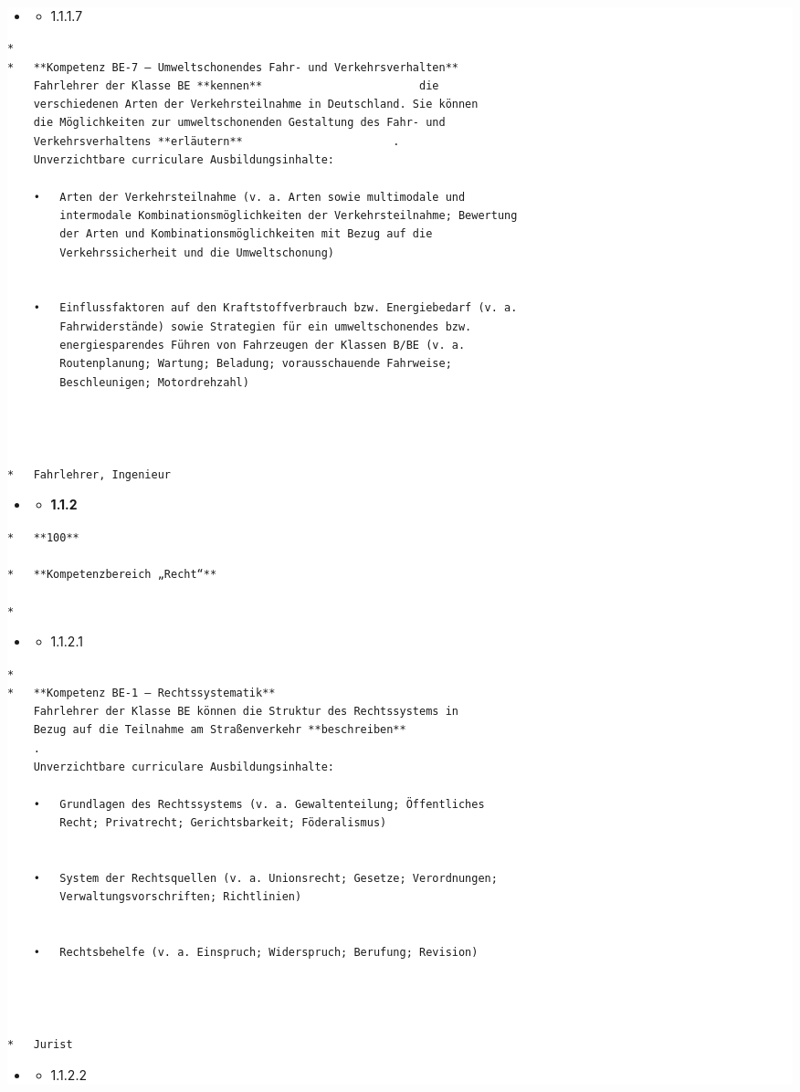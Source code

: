 
*    *   1.1.1.7

    *
    *   **Kompetenz BE-7 – Umweltschonendes Fahr- und Verkehrsverhalten**
        Fahrlehrer der Klasse BE **kennen**                        die
        verschiedenen Arten der Verkehrsteilnahme in Deutschland. Sie können
        die Möglichkeiten zur umweltschonenden Gestaltung des Fahr- und
        Verkehrsverhaltens **erläutern**                       .
        Unverzichtbare curriculare Ausbildungsinhalte:

        •   Arten der Verkehrsteilnahme (v. a. Arten sowie multimodale und
            intermodale Kombinationsmöglichkeiten der Verkehrsteilnahme; Bewertung
            der Arten und Kombinationsmöglichkeiten mit Bezug auf die
            Verkehrssicherheit und die Umweltschonung)


        •   Einflussfaktoren auf den Kraftstoffverbrauch bzw. Energiebedarf (v. a.
            Fahrwiderstände) sowie Strategien für ein umweltschonendes bzw.
            energiesparendes Führen von Fahrzeugen der Klassen B/BE (v. a.
            Routenplanung; Wartung; Beladung; vorausschauende Fahrweise;
            Beschleunigen; Motordrehzahl)




    *   Fahrlehrer, Ingenieur


*    *   **1.1.2**

    *   **100**

    *   **Kompetenzbereich „Recht“**

    *

*    *   1.1.2.1

    *
    *   **Kompetenz BE-1 – Rechtssystematik**
        Fahrlehrer der Klasse BE können die Struktur des Rechtssystems in
        Bezug auf die Teilnahme am Straßenverkehr **beschreiben**
        .
        Unverzichtbare curriculare Ausbildungsinhalte:

        •   Grundlagen des Rechtssystems (v. a. Gewaltenteilung; Öffentliches
            Recht; Privatrecht; Gerichtsbarkeit; Föderalismus)


        •   System der Rechtsquellen (v. a. Unionsrecht; Gesetze; Verordnungen;
            Verwaltungsvorschriften; Richtlinien)


        •   Rechtsbehelfe (v. a. Einspruch; Widerspruch; Berufung; Revision)




    *   Jurist


*    *   1.1.2.2
